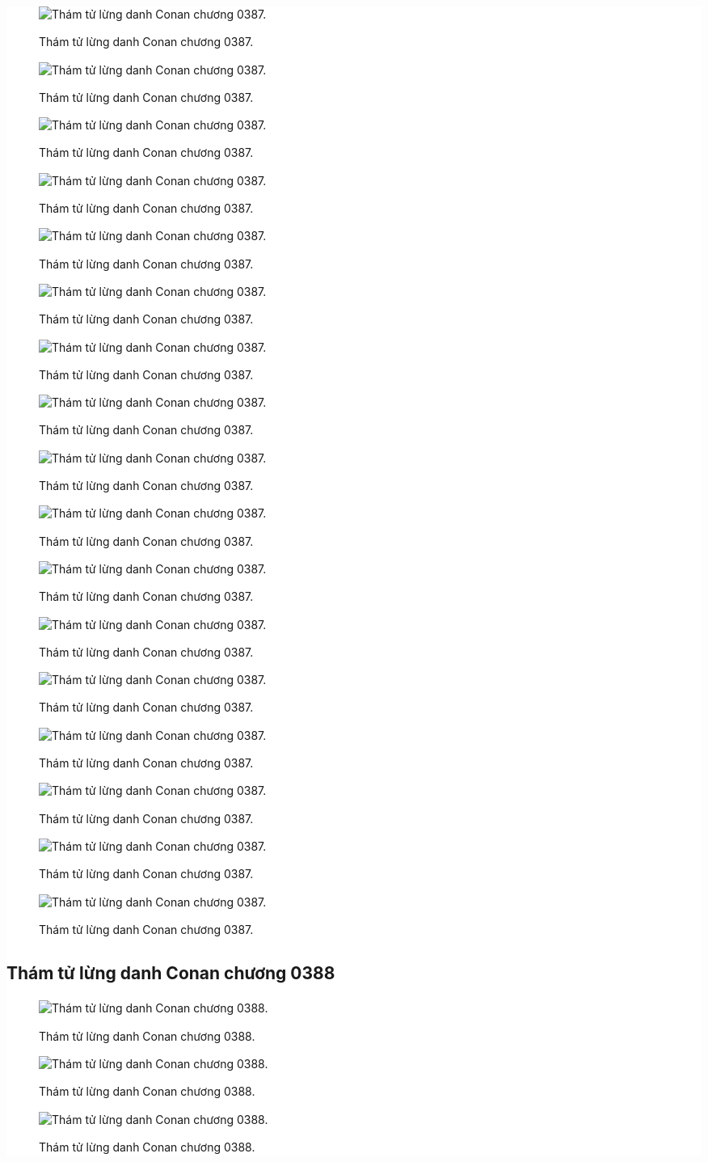 <figure><img src="https://banmaixanh.vercel.app/manga/gosho-aoyama/tham-tu-lung-danh-conan/0387-02.jpg" alt="Thám tử lừng danh Conan chương 0387." title="Thám tử lừng danh Conan chương 0387." height=100% width=100%><figcaption><p>Thám tử lừng danh Conan chương 0387.</p></figcaption></figure>

<figure><img src="https://banmaixanh.vercel.app/manga/gosho-aoyama/tham-tu-lung-danh-conan/0387-03.jpg" alt="Thám tử lừng danh Conan chương 0387." title="Thám tử lừng danh Conan chương 0387." height=100% width=100%><figcaption><p>Thám tử lừng danh Conan chương 0387.</p></figcaption></figure>

<figure><img src="https://banmaixanh.vercel.app/manga/gosho-aoyama/tham-tu-lung-danh-conan/0387-04.jpg" alt="Thám tử lừng danh Conan chương 0387." title="Thám tử lừng danh Conan chương 0387." height=100% width=100%><figcaption><p>Thám tử lừng danh Conan chương 0387.</p></figcaption></figure>

<figure><img src="https://banmaixanh.vercel.app/manga/gosho-aoyama/tham-tu-lung-danh-conan/0387-05.jpg" alt="Thám tử lừng danh Conan chương 0387." title="Thám tử lừng danh Conan chương 0387." height=100% width=100%><figcaption><p>Thám tử lừng danh Conan chương 0387.</p></figcaption></figure>

<figure><img src="https://banmaixanh.vercel.app/manga/gosho-aoyama/tham-tu-lung-danh-conan/0387-06.jpg" alt="Thám tử lừng danh Conan chương 0387." title="Thám tử lừng danh Conan chương 0387." height=100% width=100%><figcaption><p>Thám tử lừng danh Conan chương 0387.</p></figcaption></figure>

<figure><img src="https://banmaixanh.vercel.app/manga/gosho-aoyama/tham-tu-lung-danh-conan/0387-07.jpg" alt="Thám tử lừng danh Conan chương 0387." title="Thám tử lừng danh Conan chương 0387." height=100% width=100%><figcaption><p>Thám tử lừng danh Conan chương 0387.</p></figcaption></figure>

<figure><img src="https://banmaixanh.vercel.app/manga/gosho-aoyama/tham-tu-lung-danh-conan/0387-08.jpg" alt="Thám tử lừng danh Conan chương 0387." title="Thám tử lừng danh Conan chương 0387." height=100% width=100%><figcaption><p>Thám tử lừng danh Conan chương 0387.</p></figcaption></figure>

<figure><img src="https://banmaixanh.vercel.app/manga/gosho-aoyama/tham-tu-lung-danh-conan/0387-09.jpg" alt="Thám tử lừng danh Conan chương 0387." title="Thám tử lừng danh Conan chương 0387." height=100% width=100%><figcaption><p>Thám tử lừng danh Conan chương 0387.</p></figcaption></figure>

<figure><img src="https://banmaixanh.vercel.app/manga/gosho-aoyama/tham-tu-lung-danh-conan/0387-10.jpg" alt="Thám tử lừng danh Conan chương 0387." title="Thám tử lừng danh Conan chương 0387." height=100% width=100%><figcaption><p>Thám tử lừng danh Conan chương 0387.</p></figcaption></figure>

<figure><img src="https://banmaixanh.vercel.app/manga/gosho-aoyama/tham-tu-lung-danh-conan/0387-11.jpg" alt="Thám tử lừng danh Conan chương 0387." title="Thám tử lừng danh Conan chương 0387." height=100% width=100%><figcaption><p>Thám tử lừng danh Conan chương 0387.</p></figcaption></figure>

<figure><img src="https://banmaixanh.vercel.app/manga/gosho-aoyama/tham-tu-lung-danh-conan/0387-12.jpg" alt="Thám tử lừng danh Conan chương 0387." title="Thám tử lừng danh Conan chương 0387." height=100% width=100%><figcaption><p>Thám tử lừng danh Conan chương 0387.</p></figcaption></figure>

<figure><img src="https://banmaixanh.vercel.app/manga/gosho-aoyama/tham-tu-lung-danh-conan/0387-13.jpg" alt="Thám tử lừng danh Conan chương 0387." title="Thám tử lừng danh Conan chương 0387." height=100% width=100%><figcaption><p>Thám tử lừng danh Conan chương 0387.</p></figcaption></figure>

<figure><img src="https://banmaixanh.vercel.app/manga/gosho-aoyama/tham-tu-lung-danh-conan/0387-14.jpg" alt="Thám tử lừng danh Conan chương 0387." title="Thám tử lừng danh Conan chương 0387." height=100% width=100%><figcaption><p>Thám tử lừng danh Conan chương 0387.</p></figcaption></figure>

<figure><img src="https://banmaixanh.vercel.app/manga/gosho-aoyama/tham-tu-lung-danh-conan/0387-15.jpg" alt="Thám tử lừng danh Conan chương 0387." title="Thám tử lừng danh Conan chương 0387." height=100% width=100%><figcaption><p>Thám tử lừng danh Conan chương 0387.</p></figcaption></figure>

<figure><img src="https://banmaixanh.vercel.app/manga/gosho-aoyama/tham-tu-lung-danh-conan/0387-16.jpg" alt="Thám tử lừng danh Conan chương 0387." title="Thám tử lừng danh Conan chương 0387." height=100% width=100%><figcaption><p>Thám tử lừng danh Conan chương 0387.</p></figcaption></figure>

<figure><img src="https://banmaixanh.vercel.app/manga/gosho-aoyama/tham-tu-lung-danh-conan/0387-17.jpg" alt="Thám tử lừng danh Conan chương 0387." title="Thám tử lừng danh Conan chương 0387." height=100% width=100%><figcaption><p>Thám tử lừng danh Conan chương 0387.</p></figcaption></figure>

<figure><img src="https://banmaixanh.vercel.app/manga/gosho-aoyama/tham-tu-lung-danh-conan/0387-18.jpg" alt="Thám tử lừng danh Conan chương 0387." title="Thám tử lừng danh Conan chương 0387." height=100% width=100%><figcaption><p>Thám tử lừng danh Conan chương 0387.</p></figcaption></figure>

## Thám tử lừng danh Conan chương 0388

<figure><img src="https://banmaixanh.vercel.app/manga/gosho-aoyama/tham-tu-lung-danh-conan/0388-01.jpg" alt="Thám tử lừng danh Conan chương 0388." title="Thám tử lừng danh Conan chương 0388." height=100% width=100%><figcaption><p>Thám tử lừng danh Conan chương 0388.</p></figcaption></figure>

<figure><img src="https://banmaixanh.vercel.app/manga/gosho-aoyama/tham-tu-lung-danh-conan/0388-02.jpg" alt="Thám tử lừng danh Conan chương 0388." title="Thám tử lừng danh Conan chương 0388." height=100% width=100%><figcaption><p>Thám tử lừng danh Conan chương 0388.</p></figcaption></figure>

<figure><img src="https://banmaixanh.vercel.app/manga/gosho-aoyama/tham-tu-lung-danh-conan/0388-03.jpg" alt="Thám tử lừng danh Conan chương 0388." title="Thám tử lừng danh Conan chương 0388." height=100% width=100%><figcaption><p>Thám tử lừng danh Conan chương 0388.</p></figcaption></figure>
